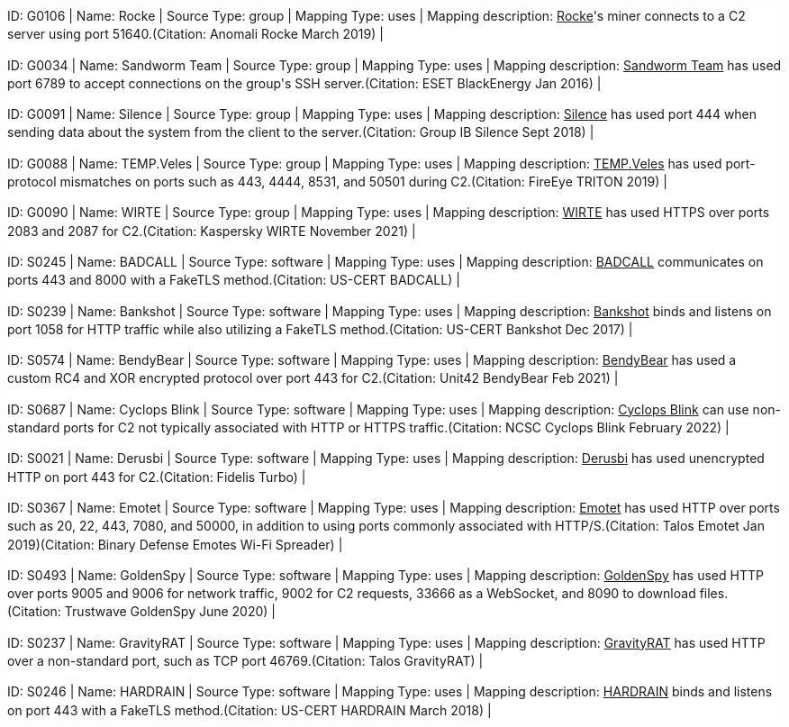 ID: G0106 | Name: Rocke | Source Type: group | Mapping Type: uses | Mapping description: [Rocke](https://attack.mitre.org/groups/G0106)'s miner connects to a C2 server using port 51640.(Citation: Anomali Rocke March 2019) |

ID: G0034 | Name: Sandworm Team | Source Type: group | Mapping Type: uses | Mapping description: [Sandworm Team](https://attack.mitre.org/groups/G0034) has used port 6789 to accept connections on the group's SSH server.(Citation: ESET BlackEnergy Jan 2016) |

ID: G0091 | Name: Silence | Source Type: group | Mapping Type: uses | Mapping description: [Silence](https://attack.mitre.org/groups/G0091) has used port 444 when sending data about the system from the client to the server.(Citation: Group IB Silence Sept 2018) |

ID: G0088 | Name: TEMP.Veles | Source Type: group | Mapping Type: uses | Mapping description: [TEMP.Veles](https://attack.mitre.org/groups/G0088) has used port-protocol mismatches on ports such as 443, 4444, 8531, and 50501 during C2.(Citation: FireEye TRITON 2019) |

ID: G0090 | Name: WIRTE | Source Type: group | Mapping Type: uses | Mapping description: [WIRTE](https://attack.mitre.org/groups/G0090) has used HTTPS over ports 2083 and 2087 for C2.(Citation: Kaspersky WIRTE November 2021) |

ID: S0245 | Name: BADCALL | Source Type: software | Mapping Type: uses | Mapping description: [BADCALL](https://attack.mitre.org/software/S0245) communicates on ports 443 and 8000 with a FakeTLS method.(Citation: US-CERT BADCALL) |

ID: S0239 | Name: Bankshot | Source Type: software | Mapping Type: uses | Mapping description: [Bankshot](https://attack.mitre.org/software/S0239) binds and listens on port 1058 for HTTP traffic while also utilizing a FakeTLS method.(Citation: US-CERT Bankshot Dec 2017) |

ID: S0574 | Name: BendyBear | Source Type: software | Mapping Type: uses | Mapping description: [BendyBear](https://attack.mitre.org/software/S0574) has used a custom RC4 and XOR encrypted protocol over port 443 for C2.(Citation: Unit42 BendyBear Feb 2021) |

ID: S0687 | Name: Cyclops Blink | Source Type: software | Mapping Type: uses | Mapping description: [Cyclops Blink](https://attack.mitre.org/software/S0687) can use non-standard ports for C2 not typically associated with HTTP or HTTPS traffic.(Citation: NCSC Cyclops Blink February 2022) |

ID: S0021 | Name: Derusbi | Source Type: software | Mapping Type: uses | Mapping description: [Derusbi](https://attack.mitre.org/software/S0021) has used unencrypted HTTP on port 443 for C2.(Citation: Fidelis Turbo) |

ID: S0367 | Name: Emotet | Source Type: software | Mapping Type: uses | Mapping description: [Emotet](https://attack.mitre.org/software/S0367) has used HTTP over ports such as 20, 22, 443, 7080, and 50000, in addition to using ports commonly associated with HTTP/S.(Citation: Talos Emotet Jan 2019)(Citation: Binary Defense Emotes Wi-Fi Spreader) |

ID: S0493 | Name: GoldenSpy | Source Type: software | Mapping Type: uses | Mapping description: [GoldenSpy](https://attack.mitre.org/software/S0493) has used HTTP over ports 9005 and 9006 for network traffic, 9002 for C2 requests, 33666 as a WebSocket, and 8090 to download files.(Citation: Trustwave GoldenSpy June 2020) |

ID: S0237 | Name: GravityRAT | Source Type: software | Mapping Type: uses | Mapping description: [GravityRAT](https://attack.mitre.org/software/S0237) has used HTTP over a non-standard port, such as TCP port 46769.(Citation: Talos GravityRAT) |

ID: S0246 | Name: HARDRAIN | Source Type: software | Mapping Type: uses | Mapping description: [HARDRAIN](https://attack.mitre.org/software/S0246) binds and listens on port 443 with a FakeTLS method.(Citation: US-CERT HARDRAIN March 2018) |
